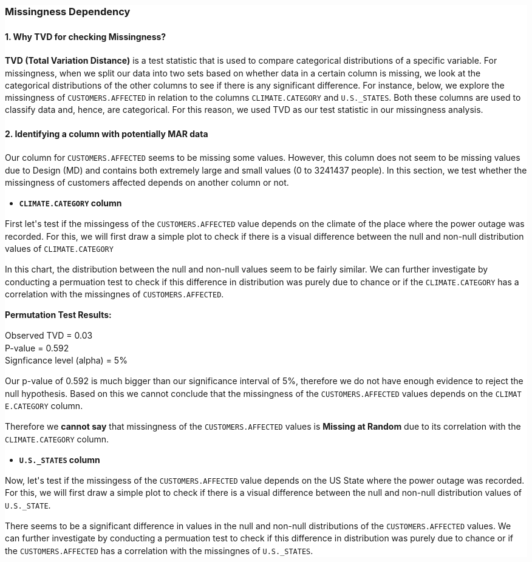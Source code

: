 ### **Missingness Dependency**

#### 1. Why TVD for checking Missingness?
**TVD (Total Variation Distance)** is a test statistic that is used to compare categorical distributions of a specific variable. For missingness, when we split our data into two sets based on whether data in a certain column is missing, we look at the categorical distributions of the other columns to see if there is any significant difference. For instance, below, we explore the missingness of `CUSTOMERS.AFFECTED` in relation to the columns `CLIMATE.CATEGORY` and `U.S._STATES`. Both these columns are used to classify data and, hence, are categorical. For this reason, we used TVD as our test statistic in our missingness analysis.

#### 2. Identifying a column with potentially MAR data
Our column for `CUSTOMERS.AFFECTED` seems to be missing some values. However, this column does not seem to be missing values due to Design (MD) and contains both extremely large and small values (0 to 3241437 people). In this section, we test whether the missingness of customers affected depends on another column or not.

- **`CLIMATE.CATEGORY` column**<br>

First let's test if the missingess of the `CUSTOMERS.AFFECTED` value depends on the climate of the place where the power outage was recorded. For this, we will first draw a simple plot to check if there is a visual difference between the null and non-null distribution values of `CLIMATE.CATEGORY`

<iframe src="Plots/permplot1.html" width=800 height=600 frameBorder=0></iframe>

In this chart, the distribution between the null and non-null values seem to be fairly similar. We can further investigate by conducting a permuation test to check if this difference in distribution was purely due to chance or if the `CLIMATE.CATEGORY` has a correlation with the missingnes of `CUSTOMERS.AFFECTED`.

**Permutation Test Results:**

Observed TVD = 0.03 <br>
P-value = 0.592 <br>
Signficance level (alpha) = 5% <br>

<iframe src="Plots/permplot2.html" width=800 height=600 frameBorder=0></iframe>

Our p-value of 0.592 is much bigger than our significance interval of 5%, therefore we do not have enough evidence to reject the null hypothesis. Based on this we cannot conclude that the missingness of the `CUSTOMERS.AFFECTED` values depends on the `CLIMATE.CATEGORY` column.

Therefore we **cannot say** that missingness of the `CUSTOMERS.AFFECTED` values is **Missing at Random** due to its correlation with the `CLIMATE.CATEGORY` column.

- **`U.S._STATES` column** <br>

Now, let's test if the missingess of the `CUSTOMERS.AFFECTED` value depends on the US State where the power outage was recorded. For this, we will first draw a simple plot to check if there is a visual difference between the null and non-null distribution values of `U.S._STATE`.

<iframe src="Plots/permplot3.html" width=800 height=600 frameBorder=0></iframe>

There seems to be a significant difference in values in the null and non-null distributions of the `CUSTOMERS.AFFECTED` values. We can further investigate by conducting a permuation test to check if this difference in distribution was purely due to chance or if the `CUSTOMERS.AFFECTED` has a correlation with the missingnes of `U.S._STATES`.
